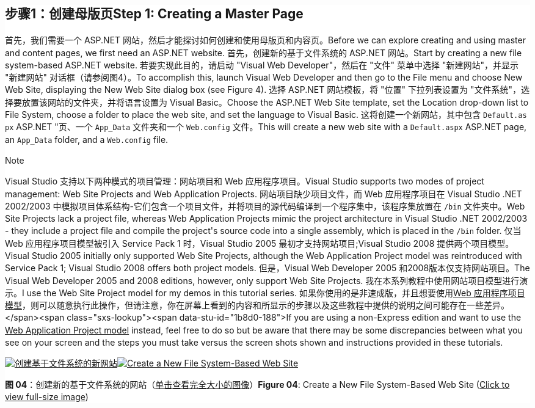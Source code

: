 ## <a name="step-1-creating-a-master-page"></a><span data-ttu-id="1b8d0-177">步骤1：创建母版页</span><span class="sxs-lookup"><span data-stu-id="1b8d0-177">Step 1: Creating a Master Page</span></span>

<span data-ttu-id="1b8d0-178">首先，我们需要一个 ASP.NET 网站，然后才能探讨如何创建和使用母版页和内容页。</span><span class="sxs-lookup"><span data-stu-id="1b8d0-178">Before we can explore creating and using master and content pages, we first need an ASP.NET website.</span></span> <span data-ttu-id="1b8d0-179">首先，创建新的基于文件系统的 ASP.NET 网站。</span><span class="sxs-lookup"><span data-stu-id="1b8d0-179">Start by creating a new file system-based ASP.NET website.</span></span> <span data-ttu-id="1b8d0-180">若要实现此目的，请启动 "Visual Web Developer"，然后在 "文件" 菜单中选择 "新建网站"，并显示 "新建网站" 对话框（请参阅图4）。</span><span class="sxs-lookup"><span data-stu-id="1b8d0-180">To accomplish this, launch Visual Web Developer and then go to the File menu and choose New Web Site, displaying the New Web Site dialog box (see Figure 4).</span></span> <span data-ttu-id="1b8d0-181">选择 ASP.NET 网站模板，将 "位置" 下拉列表设置为 "文件系统"，选择要放置该网站的文件夹，并将语言设置为 Visual Basic。</span><span class="sxs-lookup"><span data-stu-id="1b8d0-181">Choose the ASP.NET Web Site template, set the Location drop-down list to File System, choose a folder to place the web site, and set the language to Visual Basic.</span></span> <span data-ttu-id="1b8d0-182">这将创建一个新网站，其中包含 `Default.aspx` ASP.NET "页、一个 `App_Data` 文件夹和一个 `Web.config` 文件。</span><span class="sxs-lookup"><span data-stu-id="1b8d0-182">This will create a new web site with a `Default.aspx` ASP.NET page, an `App_Data` folder, and a `Web.config` file.</span></span>

> [!NOTE]
> <span data-ttu-id="1b8d0-183">Visual Studio 支持以下两种模式的项目管理：网站项目和 Web 应用程序项目。</span><span class="sxs-lookup"><span data-stu-id="1b8d0-183">Visual Studio supports two modes of project management: Web Site Projects and Web Application Projects.</span></span> <span data-ttu-id="1b8d0-184">网站项目缺少项目文件，而 Web 应用程序项目在 Visual Studio .NET 2002/2003 中模拟项目体系结构-它们包含一个项目文件，并将项目的源代码编译到一个程序集中，该程序集放置在 `/bin` 文件夹中。</span><span class="sxs-lookup"><span data-stu-id="1b8d0-184">Web Site Projects lack a project file, whereas Web Application Projects mimic the project architecture in Visual Studio .NET 2002/2003 - they include a project file and compile the project's source code into a single assembly, which is placed in the `/bin` folder.</span></span> <span data-ttu-id="1b8d0-185">仅当 Web 应用程序项目模型被引入 Service Pack 1 时，Visual Studio 2005 最初才支持网站项目;Visual Studio 2008 提供两个项目模型。</span><span class="sxs-lookup"><span data-stu-id="1b8d0-185">Visual Studio 2005 initially only supported Web Site Projects, although the Web Application Project model was reintroduced with Service Pack 1; Visual Studio 2008 offers both project models.</span></span> <span data-ttu-id="1b8d0-186">但是，Visual Web Developer 2005 和2008版本仅支持网站项目。</span><span class="sxs-lookup"><span data-stu-id="1b8d0-186">The Visual Web Developer 2005 and 2008 editions, however, only support Web Site Projects.</span></span> <span data-ttu-id="1b8d0-187">我在本系列教程中使用网站项目模型进行演示。</span><span class="sxs-lookup"><span data-stu-id="1b8d0-187">I use the Web Site Project model for my demos in this tutorial series.</span></span> <span data-ttu-id="1b8d0-188">如果你使用的是非速成版，并且想要使用[Web 应用程序项目模型](https://msdn.microsoft.com/library/aa730880(vs.80).aspx)，则可以随意执行此操作，但请注意，你在屏幕上看到的内容和所显示的步骤以及这些教程中提供的说明之间可能存在一些差异。</span><span class="sxs-lookup"><span data-stu-id="1b8d0-188">If you are using a non-Express edition and want to use the [Web Application Project model](https://msdn.microsoft.com/library/aa730880(vs.80).aspx) instead, feel free to do so but be aware that there may be some discrepancies between what you see on your screen and the steps you must take versus the screen shots shown and instructions provided in these tutorials.</span></span>

<span data-ttu-id="1b8d0-189">[![创建基于文件系统的新网站](creating-a-site-wide-layout-using-master-pages-vb/_static/image9.png)](creating-a-site-wide-layout-using-master-pages-vb/_static/image8.png)</span><span class="sxs-lookup"><span data-stu-id="1b8d0-189">[![Create a New File System-Based Web Site](creating-a-site-wide-layout-using-master-pages-vb/_static/image9.png)](creating-a-site-wide-layout-using-master-pages-vb/_static/image8.png)</span></span>

<span data-ttu-id="1b8d0-190">**图 04**：创建新的基于文件系统的网站（[单击查看完全大小的图像](creating-a-site-wide-layout-using-master-pages-vb/_static/image10.png)）</span><span class="sxs-lookup"><span data-stu-id="1b8d0-190">**Figure 04**: Create a New File System-Based Web Site  ([Click to view full-size image](creating-a-site-wide-layout-using-master-pages-vb/_static/image10.png))</span></span>
